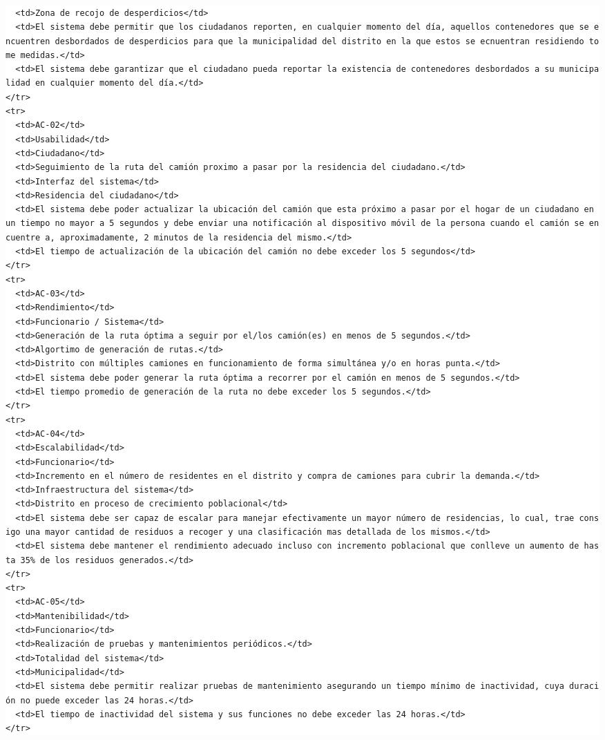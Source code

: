       <td>Zona de recojo de desperdicios</td>
      <td>El sistema debe permitir que los ciudadanos reporten, en cualquier momento del día, aquellos contenedores que se encuentren desbordados de desperdicios para que la municipalidad del distrito en la que estos se ecnuentran residiendo tome medidas.</td>
      <td>El sistema debe garantizar que el ciudadano pueda reportar la existencia de contenedores desbordados a su municipalidad en cualquier momento del día.</td>
    </tr>
    <tr>
      <td>AC-02</td>
      <td>Usabilidad</td>
      <td>Ciudadano</td>
      <td>Seguimiento de la ruta del camión proximo a pasar por la residencia del ciudadano.</td>
      <td>Interfaz del sistema</td>
      <td>Residencia del ciudadano</td>
      <td>El sistema debe poder actualizar la ubicación del camión que esta próximo a pasar por el hogar de un ciudadano en un tiempo no mayor a 5 segundos y debe enviar una notificación al dispositivo móvil de la persona cuando el camión se encuentre a, aproximadamente, 2 minutos de la residencia del mismo.</td>
      <td>El tiempo de actualización de la ubicación del camión no debe exceder los 5 segundos</td>
    </tr>
    <tr>
      <td>AC-03</td>
      <td>Rendimiento</td>
      <td>Funcionario / Sistema</td>
      <td>Generación de la ruta óptima a seguir por el/los camión(es) en menos de 5 segundos.</td>
      <td>Algortimo de generación de rutas.</td>
      <td>Distrito con múltiples camiones en funcionamiento de forma simultánea y/o en horas punta.</td>
      <td>El sistema debe poder generar la ruta óptima a recorrer por el camión en menos de 5 segundos.</td>
      <td>El tiempo promedio de generación de la ruta no debe exceder los 5 segundos.</td>
    </tr>
    <tr>
      <td>AC-04</td>
      <td>Escalabilidad</td>
      <td>Funcionario</td>
      <td>Incremento en el número de residentes en el distrito y compra de camiones para cubrir la demanda.</td>
      <td>Infraestructura del sistema</td>
      <td>Distrito en proceso de crecimiento poblacional</td>
      <td>El sistema debe ser capaz de escalar para manejar efectivamente un mayor número de residencias, lo cual, trae consigo una mayor cantidad de residuos a recoger y una clasificación mas detallada de los mismos.</td>
      <td>El sistema debe mantener el rendimiento adecuado incluso con incremento poblacional que conlleve un aumento de hasta 35% de los residuos generados.</td>
    </tr>
    <tr>
      <td>AC-05</td>
      <td>Mantenibilidad</td>
      <td>Funcionario</td>
      <td>Realización de pruebas y mantenimientos periódicos.</td>
      <td>Totalidad del sistema</td>
      <td>Municipalidad</td>
      <td>El sistema debe permitir realizar pruebas de mantenimiento asegurando un tiempo mínimo de inactividad, cuya duración no puede exceder las 24 horas.</td>
      <td>El tiempo de inactividad del sistema y sus funciones no debe exceder las 24 horas.</td>
    </tr>
  </tbody>
</table>
